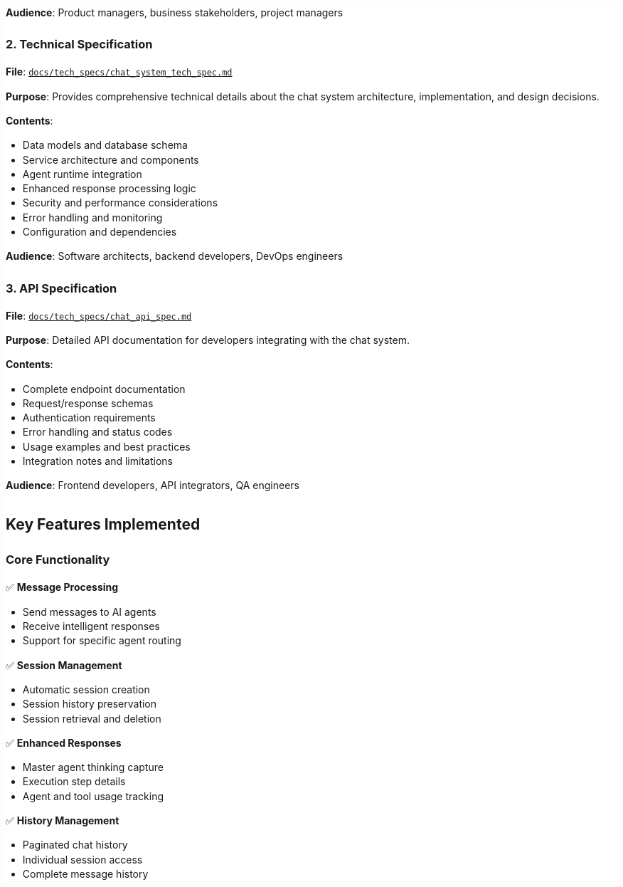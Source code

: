 **Audience**: Product managers, business stakeholders, project managers

### 2. Technical Specification
**File**: [`docs/tech_specs/chat_system_tech_spec.md`](tech_specs/chat_system_tech_spec.md)

**Purpose**: Provides comprehensive technical details about the chat system architecture, implementation, and design decisions.

**Contents**:
- Data models and database schema
- Service architecture and components
- Agent runtime integration
- Enhanced response processing logic
- Security and performance considerations
- Error handling and monitoring
- Configuration and dependencies

**Audience**: Software architects, backend developers, DevOps engineers

### 3. API Specification
**File**: [`docs/tech_specs/chat_api_spec.md`](tech_specs/chat_api_spec.md)

**Purpose**: Detailed API documentation for developers integrating with the chat system.

**Contents**:
- Complete endpoint documentation
- Request/response schemas
- Authentication requirements
- Error handling and status codes
- Usage examples and best practices
- Integration notes and limitations

**Audience**: Frontend developers, API integrators, QA engineers

## Key Features Implemented

### Core Functionality

✅ **Message Processing**
- Send messages to AI agents
- Receive intelligent responses
- Support for specific agent routing

✅ **Session Management**
- Automatic session creation
- Session history preservation
- Session retrieval and deletion

✅ **Enhanced Responses**
- Master agent thinking capture
- Execution step details
- Agent and tool usage tracking

✅ **History Management**
- Paginated chat history
- Individual session access
- Complete message history
